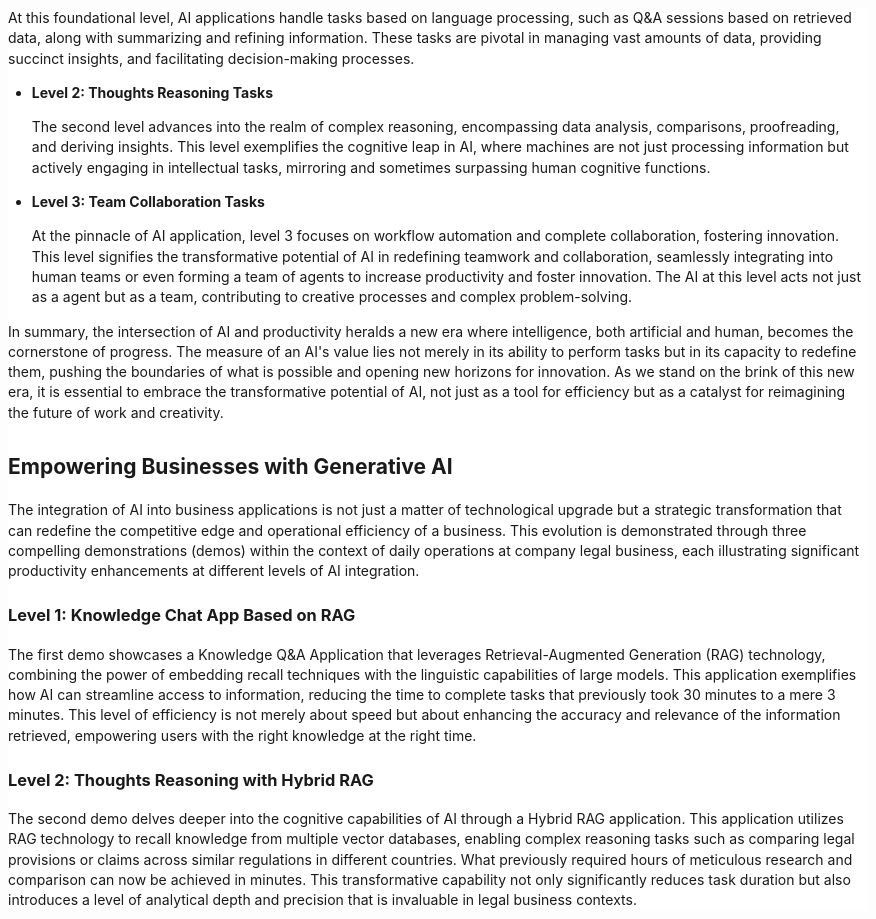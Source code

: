   At this foundational level, AI applications handle tasks based on language processing, such as Q&A sessions based on retrieved data, along with summarizing and refining information. These tasks are pivotal in managing vast amounts of data, providing succinct insights, and facilitating decision-making processes.
- **Level 2: Thoughts Reasoning Tasks**

  The second level advances into the realm of complex reasoning, encompassing data analysis, comparisons, proofreading, and deriving insights. This level exemplifies the cognitive leap in AI, where machines are not just processing information but actively engaging in intellectual tasks, mirroring and sometimes surpassing human cognitive functions.
- **Level 3: Team Collaboration Tasks**

  At the pinnacle of AI application, level 3 focuses on workflow automation and complete collaboration, fostering innovation. This level signifies the transformative potential of AI in redefining teamwork and collaboration, seamlessly integrating into human teams or even forming a team of agents to increase productivity and foster innovation. The AI at this level acts not just as a agent but as a team, contributing to creative processes and complex problem-solving.

In summary, the intersection of AI and productivity heralds a new era where intelligence, both artificial and human, becomes the cornerstone of progress. The measure of an AI's value lies not merely in its ability to perform tasks but in its capacity to redefine them, pushing the boundaries of what is possible and opening new horizons for innovation. As we stand on the brink of this new era, it is essential to embrace the transformative potential of AI, not just as a tool for efficiency but as a catalyst for reimagining the future of work and creativity.

## Empowering Businesses with Generative AI

The integration of AI into business applications is not just a matter of technological upgrade but a strategic transformation that can redefine the competitive edge and operational efficiency of a business. This evolution is demonstrated through three compelling demonstrations (demos) within the context of daily operations at company legal business, each illustrating significant productivity enhancements at different levels of AI integration.

### Level 1: Knowledge Chat App Based on RAG

The first demo showcases a Knowledge Q&A Application that leverages Retrieval-Augmented Generation (RAG) technology, combining the power of embedding recall techniques with the linguistic capabilities of large models. This application exemplifies how AI can streamline access to information, reducing the time to complete tasks that previously took 30 minutes to a mere 3 minutes. This level of efficiency is not merely about speed but about enhancing the accuracy and relevance of the information retrieved, empowering users with the right knowledge at the right time.

<iframe width="640" height="360" src="https://www.youtube.com/embed/nPCoOrRhAiQ" title="How Legal business being transformed by Generative AI - 1" frameborder="0" allow="accelerometer; autoplay; clipboard-write; encrypted-media; gyroscope; picture-in-picture; web-share" referrerpolicy="strict-origin-when-cross-origin" allowfullscreen></iframe>

### Level 2: Thoughts Reasoning with Hybrid RAG

The second demo delves deeper into the cognitive capabilities of AI through a Hybrid RAG application. This application utilizes RAG technology to recall knowledge from multiple vector databases, enabling complex reasoning tasks such as comparing legal provisions or claims across similar regulations in different countries. What previously required hours of meticulous research and comparison can now be achieved in minutes. This transformative capability not only significantly reduces task duration but also introduces a level of analytical depth and precision that is invaluable in legal business contexts.
